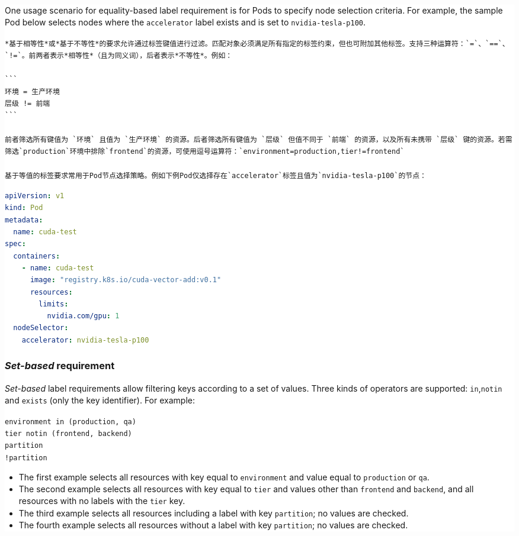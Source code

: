 One usage scenario for equality-based label requirement is for Pods to specify node selection criteria. For example, the sample Pod below selects nodes where the `accelerator` label exists and is set to `nvidia-tesla-p100`.

````
*基于相等性*或*基于不等性*的要求允许通过标签键值进行过滤。匹配对象必须满足所有指定的标签约束，但也可附加其他标签。支持三种运算符：`=`、`==`、`!=`。前两者表示*相等性*（且为同义词），后者表示*不等性*。例如：

```
环境 = 生产环境
层级 != 前端
```

前者筛选所有键值为 `环境` 且值为 `生产环境` 的资源。后者筛选所有键值为 `层级` 但值不同于 `前端` 的资源，以及所有未携带 `层级` 键的资源。若需筛选`production`环境中排除`frontend`的资源，可使用逗号运算符：`environment=production,tier!=frontend`

基于等值的标签要求常用于Pod节点选择策略。例如下例Pod仅选择存在`accelerator`标签且值为`nvidia-tesla-p100`的节点：
````



```yaml
apiVersion: v1
kind: Pod
metadata:
  name: cuda-test
spec:
  containers:
    - name: cuda-test
      image: "registry.k8s.io/cuda-vector-add:v0.1"
      resources:
        limits:
          nvidia.com/gpu: 1
  nodeSelector:
    accelerator: nvidia-tesla-p100
```

### *Set-based* requirement

*Set-based* label requirements allow filtering keys according to a set of values. Three kinds of operators are supported: `in`,`notin` and `exists` (only the key identifier). For example:

```
environment in (production, qa)
tier notin (frontend, backend)
partition
!partition
```

- The first example selects all resources with key equal to `environment` and value equal to `production` or `qa`.
- The second example selects all resources with key equal to `tier` and values other than `frontend` and `backend`, and all resources with no labels with the `tier` key.
- The third example selects all resources including a label with key `partition`; no values are checked.
- The fourth example selects all resources without a label with key `partition`; no values are checked.
